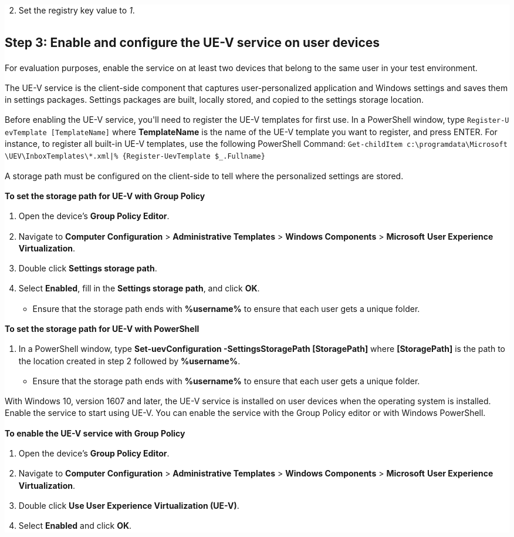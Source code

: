2.  Set the registry key value to *1*.

## Step 3: Enable and configure the UE-V service on user devices

For evaluation purposes, enable the service on at least two devices that belong to the same user in your test environment.

The UE-V service is the client-side component that captures user-personalized application and Windows settings and saves them in settings packages. Settings packages are built, locally stored, and copied to the settings storage location.

Before enabling the UE-V service, you'll need to register the UE-V templates for first use. In a PowerShell window, type `Register-UevTemplate [TemplateName]` where **TemplateName** is the name of the UE-V template you want to register, and press ENTER. For instance, to register all built-in UE-V templates, use the following PowerShell Command:
`Get-childItem c:\programdata\Microsoft\UEV\InboxTemplates\*.xml|% {Register-UevTemplate $_.Fullname}`

A storage path must be configured on the client-side to tell where the personalized settings are stored. 

**To set the storage path for UE-V with Group Policy**

1.  Open the device’s **Group Policy Editor**.

2.  Navigate to **Computer Configuration** &gt; **Administrative Templates** &gt; **Windows Components** &gt; **Microsoft** **User Experience Virtualization**.

3.  Double click **Settings storage path**.

4.  Select **Enabled**, fill in the **Settings storage path**, and click **OK**.

    - Ensure that the storage path ends with **%username%** to ensure that each user gets a unique folder.

**To set the storage path for UE-V with PowerShell**

1.  In a PowerShell window, type **Set-uevConfiguration -SettingsStoragePath [StoragePath]** where **[StoragePath]** is the path to the location created in step 2 followed by **\%username%**.

    - Ensure that the storage path ends with **%username%** to ensure that each user gets a unique folder.

With Windows 10, version 1607 and later, the UE-V service is installed on user devices when the operating system is installed. Enable the service to start using UE-V. You can enable the service with the Group Policy editor or with Windows PowerShell.

**To enable the UE-V service with Group Policy**

1.  Open the device’s **Group Policy Editor**.

2.  Navigate to **Computer Configuration** &gt; **Administrative Templates** &gt; **Windows Components** &gt; **Microsoft** **User Experience Virtualization**.

3.  Double click **Use User Experience Virtualization (UE-V)**.

4.  Select **Enabled** and click **OK**.

